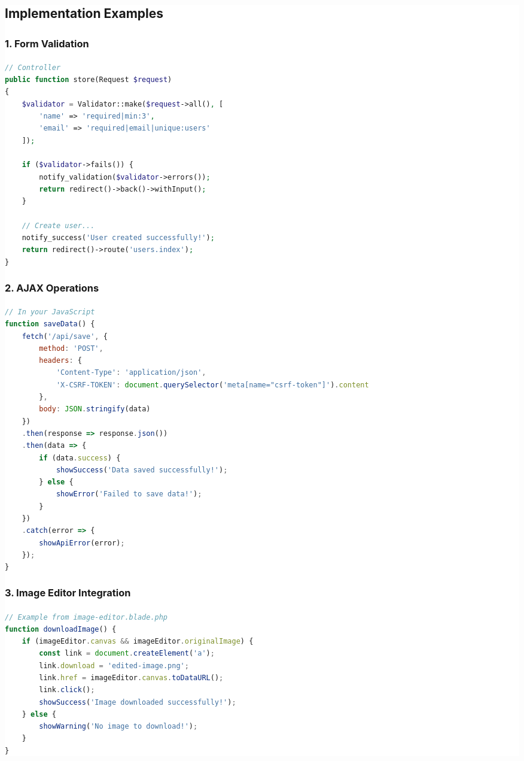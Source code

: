 ## Implementation Examples

### 1. Form Validation
```php
// Controller
public function store(Request $request)
{
    $validator = Validator::make($request->all(), [
        'name' => 'required|min:3',
        'email' => 'required|email|unique:users'
    ]);

    if ($validator->fails()) {
        notify_validation($validator->errors());
        return redirect()->back()->withInput();
    }

    // Create user...
    notify_success('User created successfully!');
    return redirect()->route('users.index');
}
```

### 2. AJAX Operations
```javascript
// In your JavaScript
function saveData() {
    fetch('/api/save', {
        method: 'POST',
        headers: {
            'Content-Type': 'application/json',
            'X-CSRF-TOKEN': document.querySelector('meta[name="csrf-token"]').content
        },
        body: JSON.stringify(data)
    })
    .then(response => response.json())
    .then(data => {
        if (data.success) {
            showSuccess('Data saved successfully!');
        } else {
            showError('Failed to save data!');
        }
    })
    .catch(error => {
        showApiError(error);
    });
}
```

### 3. Image Editor Integration
```javascript
// Example from image-editor.blade.php
function downloadImage() {
    if (imageEditor.canvas && imageEditor.originalImage) {
        const link = document.createElement('a');
        link.download = 'edited-image.png';
        link.href = imageEditor.canvas.toDataURL();
        link.click();
        showSuccess('Image downloaded successfully!');
    } else {
        showWarning('No image to download!');
    }
}
```